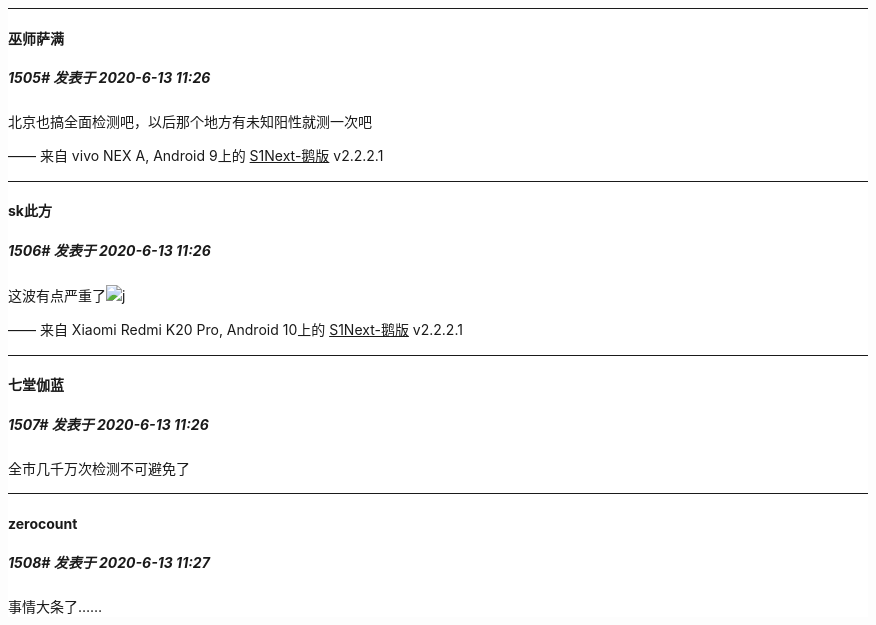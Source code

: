 




-----

####  巫师萨满  
##### 1505#       发表于 2020-6-13 11:26




北京也搞全面检测吧，以后那个地方有未知阳性就测一次吧

—— 来自 vivo NEX A, Android 9上的 [S1Next-鹅版](https://github.com/ykrank/S1-Next/releases) v2.2.2.1







-----

####  sk此方  
##### 1506#       发表于 2020-6-13 11:26




这波有点严重了<img src="https://static.saraba1st.com/image/smiley/face2017/004.gif" referrerpolicy="no-referrer">j

—— 来自 Xiaomi Redmi K20 Pro, Android 10上的 [S1Next-鹅版](https://github.com/ykrank/S1-Next/releases) v2.2.2.1







-----

####  七堂伽蓝  
##### 1507#       发表于 2020-6-13 11:26




全市几千万次检测不可避免了







-----

####  zerocount  
##### 1508#       发表于 2020-6-13 11:27




事情大条了……

